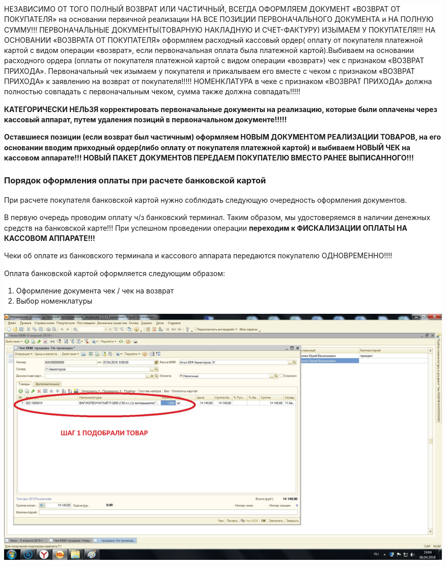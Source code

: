 НЕЗАВИСИМО ОТ ТОГО ПОЛНЫЙ ВОЗВРАТ ИЛИ ЧАСТИЧНЫЙ, ВСЕГДА ОФОРМЛЯЕМ ДОКУМЕНТ «ВОЗВРАТ ОТ ПОКУПАТЕЛЯ» на основании первичной реализации НА ВСЕ ПОЗИЦИИ ПЕРВОНАЧАЛЬНОГО ДОКУМЕНТА и НА ПОЛНУЮ СУММУ!!! ПЕРВОНАЧАЛЬНЫЕ ДОКУМЕНТЫ(ТОВАРНУЮ НАКЛАДНУЮ И СЧЕТ-ФАКТУРУ) ИЗЫМАЕМ У ПОКУПАТЕЛЯ!!! НА ОСНОВАНИИ «ВОЗВРАТА ОТ ПОКУПАТЕЛЯ» оформляем расходный кассовый ордер( оплату от покупателя платежной картой с видом операции «возврат», если первоначальная оплата была платежной картой).Выбиваем на основании расходного ордера (оплаты от покупателя платежной картой с видом операции «возврат») чек с признаком «ВОЗВРАТ ПРИХОДА». Первоначальный чек изымаем у покупателя и прикалываем его вместе с чеком с признаком «ВОЗВРАТ ПРИХОДА» к заявлению на возврат от покупателя!!!!! НОМЕНКЛАТУРА в чеке с признаком «ВОЗВРАТ ПРИХОДА» должна полностью совпадать с первоначальным чеком, сумма также должна совпадать!!!!!

**КАТЕГОРИЧЕСКИ НЕЛЬЗЯ корректировать первоначальные документы на реализацию, которые были оплачены через кассовый аппарат, путем удаления позиций в первоначальном документе!!!!!**

**Оставшиеся позиции (если возврат был частичным) оформляем НОВЫМ ДОКУМЕНТОМ РЕАЛИЗАЦИИ ТОВАРОВ, на его основании вводим приходный ордер(либо оплату от покупателя платежной картой) и выбиваем НОВЫЙ ЧЕК на кассовом аппарате!!! НОВЫЙ ПАКЕТ ДОКУМЕНТОВ ПЕРЕДАЕМ ПОКУПАТЕЛЮ ВМЕСТО РАНЕЕ ВЫПИСАННОГО!!!**

### Порядок оформления оплаты при расчете банковской картой

При расчете покупателя банковской картой нужно соблюдать следующую очередность оформления документов.

В первую очередь проводим оплату ч/з банковский терминал. Таким образом, мы удостоверяемся в наличии денежных средств на банковской карте!!! При успешном проведении операции **переходим к ФИСКАЛИЗАЦИИ ОПЛАТЫ НА КАССОВОМ АППАРАТЕ!!!**

Чеки об оплате из банковского терминала и кассового аппарата передаются покупателю ОДНОВРЕМЕННО!!!!

Оплата банковской картой оформляется следующим образом:

1. Оформление документа чек / чек на возврат
2. Выбор номенклатуры

![](KBO/_attach/lu902410d2p_tmp_f2e821818d6ac93e.png)
